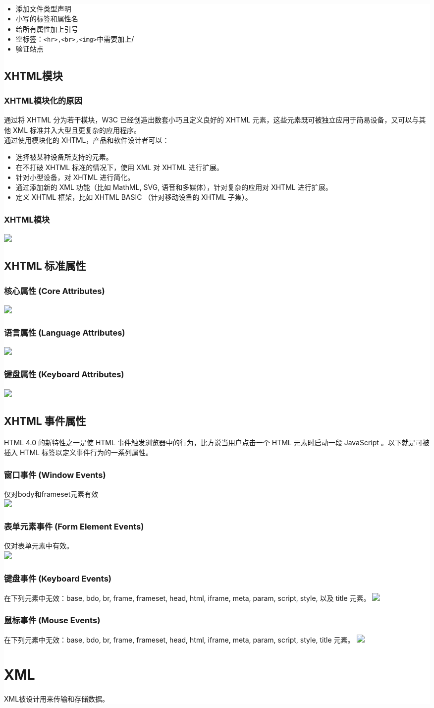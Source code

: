* 添加文件类型声明
* 小写的标签和属性名
* 给所有属性加上引号
* 空标签：`<hr>,<br>,<img>`中需要加上/
* 验证站点

## XHTML模块   
### XHTML模块化的原因
通过将 XHTML 分为若干模块，W3C 已经创造出数套小巧且定义良好的 XHTML 元素，这些元素既可被独立应用于简易设备，又可以与其他 XML 标准并入大型且更复杂的应用程序。  
通过使用模块化的 XHTML，产品和软件设计者可以： 
 
* 选择被某种设备所支持的元素。
* 在不打破 XHTML 标准的情况下，使用 XML 对 XHTML 进行扩展。
* 针对小型设备，对 XHTML 进行简化。
* 通过添加新的 XML 功能（比如 MathML, SVG, 语音和多媒体），针对复杂的应用对 XHTML 进行扩展。
* 定义 XHTML 框架，比如 XHTML BASIC （针对移动设备的 XHTML 子集）。  

### XHTML模块   
![](http://onep1caa3.bkt.clouddn.com/04.24.2.png)
 

## XHTML 标准属性  
### 核心属性 (Core Attributes)
![](http://onep1caa3.bkt.clouddn.com/04.24.3.png)  



### 语言属性 (Language Attributes) 
![](http://onep1caa3.bkt.clouddn.com/04.24.4.png) 
### 键盘属性 (Keyboard Attributes)
![](http://onep1caa3.bkt.clouddn.com/04.24.5.png)  
## XHTML 事件属性
HTML 4.0 的新特性之一是使 HTML 事件触发浏览器中的行为，比方说当用户点击一个 HTML 元素时启动一段 JavaScript 。以下就是可被插入 HTML 标签以定义事件行为的一系列属性。
### 窗口事件 (Window Events)
仅对body和frameset元素有效  
![](http://onep1caa3.bkt.clouddn.com/04.24.6.png)
### 表单元素事件 (Form Element Events)  
仅对表单元素中有效。  
![](http://onep1caa3.bkt.clouddn.com/04.24.7.png)
### 键盘事件 (Keyboard Events) 
在下列元素中无效：base, bdo, br, frame, frameset, head, html, iframe, meta, param, script, style, 以及 title 元素。 
![](http://onep1caa3.bkt.clouddn.com/04.24.8.png)
### 鼠标事件 (Mouse Events)
在下列元素中无效：base, bdo, br, frame, frameset, head, html, iframe, meta, param, script, style, title 元素。
![](http://onep1caa3.bkt.clouddn.com/04.24.9.png)  
# XML  
XML被设计用来传输和存储数据。